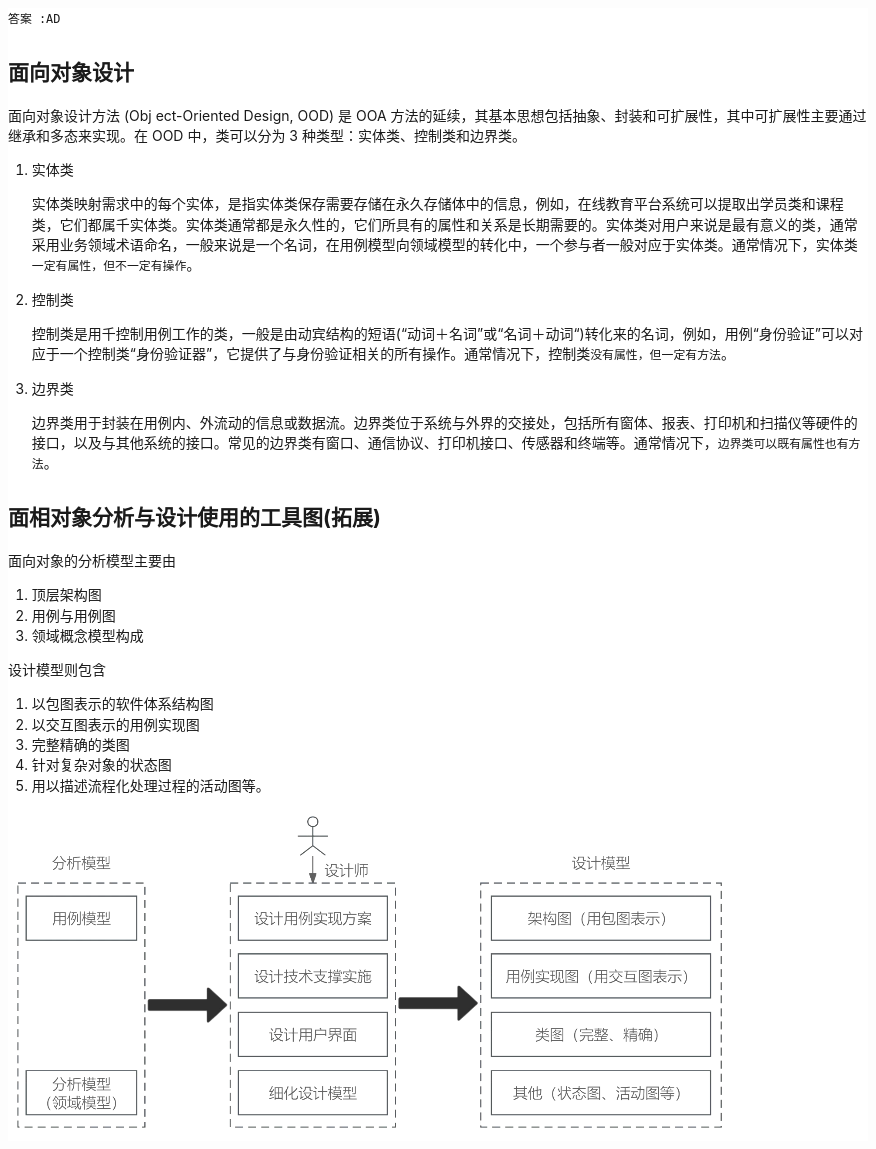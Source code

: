     答案 :AD









## 面向对象设计


面向对象设计方法 (Obj ect-Oriented Design,  OOD) 是 OOA 方法的延续，其基本思想包括抽象、封装和可扩展性，其中可扩展性主要通过继承和多态来实现。在 OOD 中，类可以分为 3 种类型：实体类、控制类和边界类。


1. 实体类

    实体类映射需求中的每个实体，是指实体类保存需要存储在永久存储体中的信息，例如，在线教育平台系统可以提取出学员类和课程类，它们都属千实体类。实体类通常都是永久性的，它们所具有的属性和关系是长期需要的。实体类对用户来说是最有意义的类，通常采用业务领域术语命名，一般来说是一个名词，在用例模型向领域模型的转化中，一个参与者一般对应于实体类。通常情况下，实体类`一定有属性，但不一定有操作`。

2. 控制类

    控制类是用千控制用例工作的类，一般是由动宾结构的短语(“动词＋名词”或“名词＋动词“)转化来的名词，例如，用例“身份验证”可以对应于一个控制类“身份验证器”，它提供了与身份验证相关的所有操作。通常情况下，控制类`没有属性，但一定有方法`。

3. 边界类

    边界类用于封装在用例内、外流动的信息或数据流。边界类位于系统与外界的交接处，包括所有窗体、报表、打印机和扫描仪等硬件的接口，以及与其他系统的接口。常见的边界类有窗口、通信协议、打印机接口、传感器和终端等。通常情况下，`边界类可以既有属性也有方法`。



## 面相对象分析与设计使用的工具图(拓展)

面向对象的分析模型主要由

1. 顶层架构图
2. 用例与用例图
3. 领域概念模型构成

设计模型则包含

1. 以包图表示的软件体系结构图
2. 以交互图表示的用例实现图
3. 完整精确的类图
4. 针对复杂对象的状态图
5. 用以描述流程化处理过程的活动图等。

![alt text](3系统分析与设计/面相对象分析与设计使用的工具图.png)

